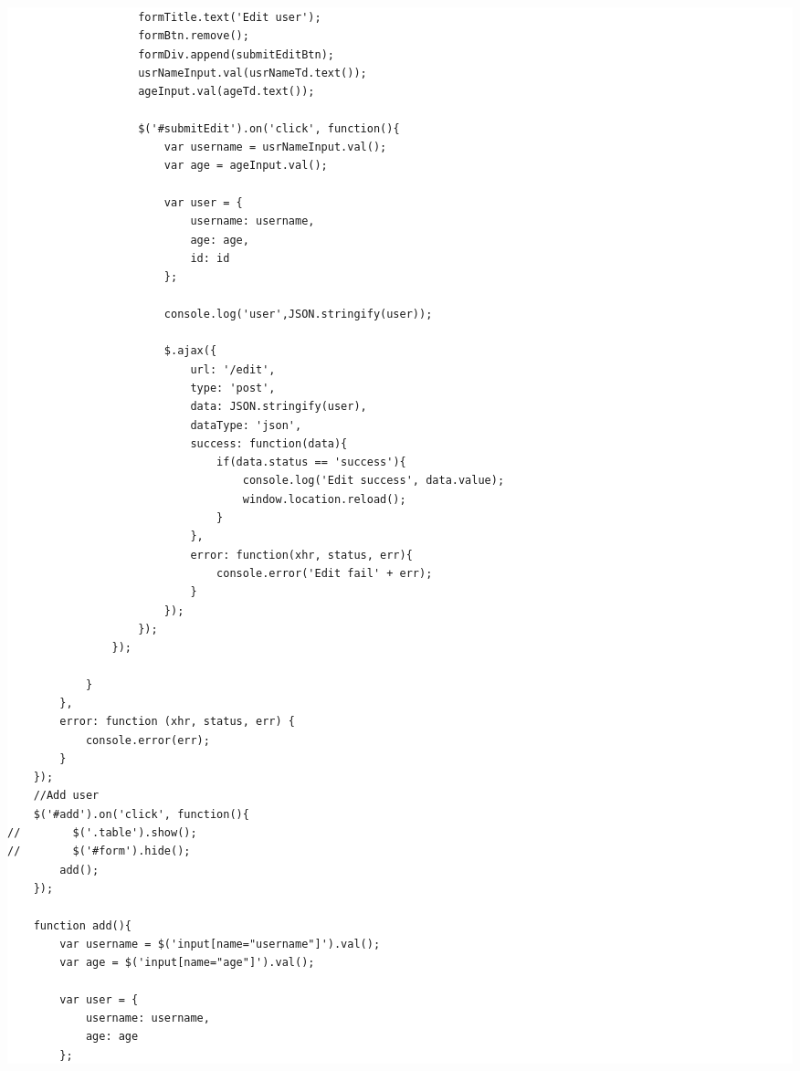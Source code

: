                         formTitle.text('Edit user');
                        formBtn.remove();
                        formDiv.append(submitEditBtn);
                        usrNameInput.val(usrNameTd.text());
                        ageInput.val(ageTd.text());
    
                        $('#submitEdit').on('click', function(){
                            var username = usrNameInput.val();
                            var age = ageInput.val();
    
                            var user = {
                                username: username,
                                age: age,
                                id: id
                            };
    
                            console.log('user',JSON.stringify(user));
    
                            $.ajax({
                                url: '/edit',
                                type: 'post',
                                data: JSON.stringify(user),
                                dataType: 'json',
                                success: function(data){
                                    if(data.status == 'success'){
                                        console.log('Edit success', data.value);
                                        window.location.reload();
                                    }
                                },
                                error: function(xhr, status, err){
                                    console.error('Edit fail' + err);
                                }
                            });
                        });
                    });
    
                }
            },
            error: function (xhr, status, err) {
                console.error(err);
            }
        });
        //Add user
        $('#add').on('click', function(){
    //        $('.table').show();
    //        $('#form').hide();
            add();
        });
    
        function add(){
            var username = $('input[name="username"]').val();
            var age = $('input[name="age"]').val();
    
            var user = {
                username: username,
                age: age
            };
    